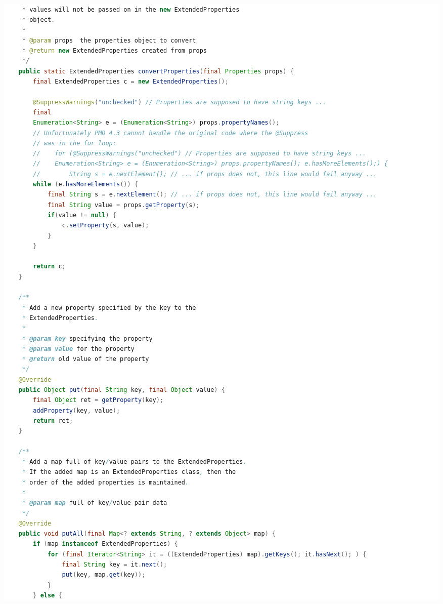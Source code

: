 ```java
     * values will not be passed on in the new ExtendedProperties 
     * object.
     *
     * @param props  the properties object to convert
     * @return new ExtendedProperties created from props
     */
    public static ExtendedProperties convertProperties(final Properties props) {
        final ExtendedProperties c = new ExtendedProperties();

        @SuppressWarnings("unchecked") // Properties are supposed to have string keys ...
        final
        Enumeration<String> e = (Enumeration<String>) props.propertyNames();
        // Unfortunately PMD 4.3 cannot handle the original code where the @Suppress
        // was in the for loop:
        //    for (@SuppressWarnings("unchecked") // Properties are supposed to have string keys ...
        //    Enumeration<String> e = (Enumeration<String>) props.propertyNames(); e.hasMoreElements();) {
        //        String s = e.nextElement(); // ... if props does not, this line would fail anyway ...
        while (e.hasMoreElements()) {
            final String s = e.nextElement(); // ... if props does not, this line would fail anyway ...
            final String value = props.getProperty(s);
            if(value != null) {
                c.setProperty(s, value);
            }
        }

        return c;
    }

    /**
     * Add a new property specified by the key to the 
     * ExtendedProperties.
     *
     * @param key specifying the property
     * @param value for the property
     * @return old value of the property
     */
    @Override
    public Object put(final String key, final Object value) {
        final Object ret = getProperty(key);
        addProperty(key, value);
        return ret;
    }

    /**
     * Add a map full of key/value pairs to the ExtendedProperties. 
     * If the added map is an ExtendedProperties class, then the 
     * order of the added properties is maintained. 
     *
     * @param map full of key/value pair data
     */
    @Override
    public void putAll(final Map<? extends String, ? extends Object> map) {
        if (map instanceof ExtendedProperties) {
            for (final Iterator<String> it = ((ExtendedProperties) map).getKeys(); it.hasNext(); ) {
                final String key = it.next();
                put(key, map.get(key));
            }
        } else {
```